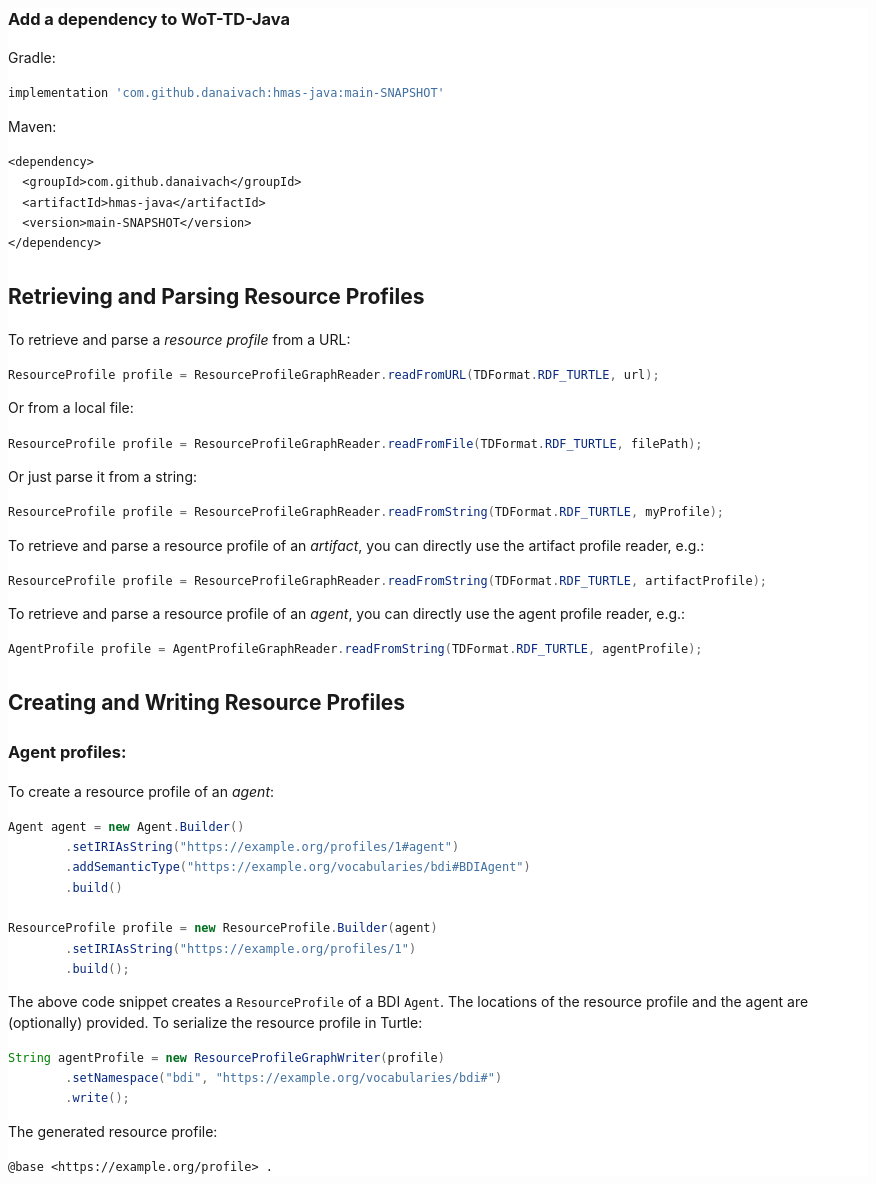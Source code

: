 ### Add a dependency to WoT-TD-Java

Gradle:
```groovy
implementation 'com.github.danaivach:hmas-java:main-SNAPSHOT'
```

Maven:
```
<dependency>
  <groupId>com.github.danaivach</groupId>
  <artifactId>hmas-java</artifactId>
  <version>main-SNAPSHOT</version>
</dependency>
```

## Retrieving and Parsing Resource Profiles
To retrieve and parse a _resource profile_ from a URL:
```java
ResourceProfile profile = ResourceProfileGraphReader.readFromURL(TDFormat.RDF_TURTLE, url);
```
Or from a local file:
```java
ResourceProfile profile = ResourceProfileGraphReader.readFromFile(TDFormat.RDF_TURTLE, filePath);
```
Or just parse it from a string:
```java
ResourceProfile profile = ResourceProfileGraphReader.readFromString(TDFormat.RDF_TURTLE, myProfile);
```
To retrieve and parse a resource profile of an _artifact_, you can directly use the artifact profile reader, e.g.:
```java
ResourceProfile profile = ResourceProfileGraphReader.readFromString(TDFormat.RDF_TURTLE, artifactProfile);
```
To retrieve and parse a resource profile of an _agent_, you can directly use the agent profile reader, e.g.:
```java
AgentProfile profile = AgentProfileGraphReader.readFromString(TDFormat.RDF_TURTLE, agentProfile);
```

## Creating and Writing Resource Profiles
### Agent profiles:

To create a resource profile of an _agent_:
```java
Agent agent = new Agent.Builder()
        .setIRIAsString("https://example.org/profiles/1#agent")
        .addSemanticType("https://example.org/vocabularies/bdi#BDIAgent")
        .build()

ResourceProfile profile = new ResourceProfile.Builder(agent)
        .setIRIAsString("https://example.org/profiles/1")
        .build();
```
The above code snippet creates a `ResourceProfile` of a BDI `Agent`. The locations of the resource profile and the agent are (optionally) provided. To serialize the resource profile in Turtle:
```java
String agentProfile = new ResourceProfileGraphWriter(profile)
        .setNamespace("bdi", "https://example.org/vocabularies/bdi#")
        .write();
```
The generated resource profile:
```turtle
@base <https://example.org/profile> .
```